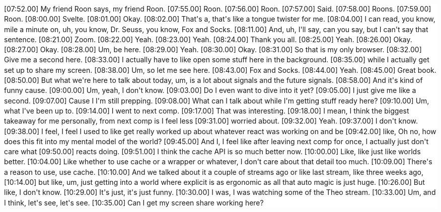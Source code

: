 [07:52.00] My friend Roon says, my friend Roon.
[07:55.00] Roon.
[07:56.00] Roon.
[07:57.00] Said.
[07:58.00] Roons.
[07:59.00] Roon.
[08:00.00] Svelte.
[08:01.00] Okay.
[08:02.00] That's a, that's like a tongue twister for me.
[08:04.00] I can read, you know, mile a minute on, uh, you know, Dr. Seuss, you know, Fox and Socks.
[08:11.00] And, uh, I'll say, can you say, but I can't say that sentence.
[08:21.00] Zoom.
[08:22.00] Yeah.
[08:23.00] Yeah.
[08:24.00] Thank you all.
[08:25.00] Yeah.
[08:26.00] Okay.
[08:27.00] Okay.
[08:28.00] Um, be here.
[08:29.00] Yeah.
[08:30.00] Okay.
[08:31.00] So that is my only browser.
[08:32.00] Give me a second here.
[08:33.00] I actually have to like open some stuff here in the background.
[08:35.00] while I actually get set up to share my screen.
[08:38.00] Um, so let me see here.
[08:43.00] Fox and Socks.
[08:44.00] Yeah.
[08:45.00] Great book.
[08:50.00] But what we're here to talk about today, um, is a lot about signals and the future signals.
[08:58.00] And it's kind of funny cause.
[09:00.00] Um, yeah, I don't know.
[09:03.00] Do I even want to dive into it yet?
[09:05.00] I just give me like a second.
[09:07.00] Cause I I'm still prepping.
[09:08.00] What can I talk about while I'm getting stuff ready here?
[09:10.00] Um, what I've been up to.
[09:14.00] I went to next comp.
[09:17.00] That was interesting.
[09:18.00] I mean, I think the biggest takeaway for me personally, from next comp is I feel less
[09:31.00] worried about.
[09:32.00] Yeah.
[09:37.00] I don't know.
[09:38.00] I feel, I feel I used to like get really worked up about whatever react was working on and be
[09:42.00] like, Oh no, how does this fit into my mental model of the world?
[09:45.00] And I, I feel like after leaving next comp for once, I actually just don't care what
[09:50.00] reacts doing.
[09:51.00] I think the cache API is so much better now.
[10:00.00] Like, like just like worlds better.
[10:04.00] Like whether to use cache or a wrapper or whatever, I don't care about that detail too much.
[10:09.00] There's a reason to use, use cache.
[10:10.00] And we talked about it a couple of streams ago or like last stream, like three weeks ago,
[10:14.00] but like, um, just getting into a world where explicit is as ergonomic as all that auto magic is just huge.
[10:26.00] But like, I don't know.
[10:29.00] It's just, it's just funny.
[10:30.00] I was, I was watching some of the Theo stream.
[10:33.00] Um, and I think, let's see, let's see.
[10:35.00] Can I get my screen share working here?